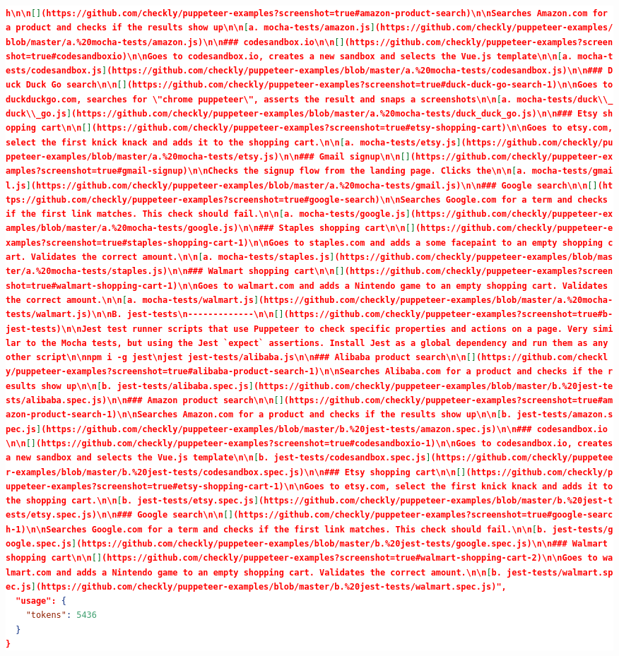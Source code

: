 ```json
h\n\n[](https://github.com/checkly/puppeteer-examples?screenshot=true#amazon-product-search)\n\nSearches Amazon.com for a product and checks if the results show up\n\n[a. mocha-tests/amazon.js](https://github.com/checkly/puppeteer-examples/blob/master/a.%20mocha-tests/amazon.js)\n\n### codesandbox.io\n\n[](https://github.com/checkly/puppeteer-examples?screenshot=true#codesandboxio)\n\nGoes to codesandbox.io, creates a new sandbox and selects the Vue.js template\n\n[a. mocha-tests/codesandbox.js](https://github.com/checkly/puppeteer-examples/blob/master/a.%20mocha-tests/codesandbox.js)\n\n### Duck Duck Go search\n\n[](https://github.com/checkly/puppeteer-examples?screenshot=true#duck-duck-go-search-1)\n\nGoes to duckduckgo.com, searches for \"chrome puppeteer\", asserts the result and snaps a screenshots\n\n[a. mocha-tests/duck\\_duck\\_go.js](https://github.com/checkly/puppeteer-examples/blob/master/a.%20mocha-tests/duck_duck_go.js)\n\n### Etsy shopping cart\n\n[](https://github.com/checkly/puppeteer-examples?screenshot=true#etsy-shopping-cart)\n\nGoes to etsy.com, select the first knick knack and adds it to the shopping cart.\n\n[a. mocha-tests/etsy.js](https://github.com/checkly/puppeteer-examples/blob/master/a.%20mocha-tests/etsy.js)\n\n### Gmail signup\n\n[](https://github.com/checkly/puppeteer-examples?screenshot=true#gmail-signup)\n\nChecks the signup flow from the landing page. Clicks the\n\n[a. mocha-tests/gmail.js](https://github.com/checkly/puppeteer-examples/blob/master/a.%20mocha-tests/gmail.js)\n\n### Google search\n\n[](https://github.com/checkly/puppeteer-examples?screenshot=true#google-search)\n\nSearches Google.com for a term and checks if the first link matches. This check should fail.\n\n[a. mocha-tests/google.js](https://github.com/checkly/puppeteer-examples/blob/master/a.%20mocha-tests/google.js)\n\n### Staples shopping cart\n\n[](https://github.com/checkly/puppeteer-examples?screenshot=true#staples-shopping-cart-1)\n\nGoes to staples.com and adds a some facepaint to an empty shopping cart. Validates the correct amount.\n\n[a. mocha-tests/staples.js](https://github.com/checkly/puppeteer-examples/blob/master/a.%20mocha-tests/staples.js)\n\n### Walmart shopping cart\n\n[](https://github.com/checkly/puppeteer-examples?screenshot=true#walmart-shopping-cart-1)\n\nGoes to walmart.com and adds a Nintendo game to an empty shopping cart. Validates the correct amount.\n\n[a. mocha-tests/walmart.js](https://github.com/checkly/puppeteer-examples/blob/master/a.%20mocha-tests/walmart.js)\n\nB. jest-tests\n-------------\n\n[](https://github.com/checkly/puppeteer-examples?screenshot=true#b-jest-tests)\n\nJest test runner scripts that use Puppeteer to check specific properties and actions on a page. Very similar to the Mocha tests, but using the Jest `expect` assertions. Install Jest as a global dependency and run them as any other script\n\nnpm i -g jest\njest jest-tests/alibaba.js\n\n### Alibaba product search\n\n[](https://github.com/checkly/puppeteer-examples?screenshot=true#alibaba-product-search-1)\n\nSearches Alibaba.com for a product and checks if the results show up\n\n[b. jest-tests/alibaba.spec.js](https://github.com/checkly/puppeteer-examples/blob/master/b.%20jest-tests/alibaba.spec.js)\n\n### Amazon product search\n\n[](https://github.com/checkly/puppeteer-examples?screenshot=true#amazon-product-search-1)\n\nSearches Amazon.com for a product and checks if the results show up\n\n[b. jest-tests/amazon.spec.js](https://github.com/checkly/puppeteer-examples/blob/master/b.%20jest-tests/amazon.spec.js)\n\n### codesandbox.io\n\n[](https://github.com/checkly/puppeteer-examples?screenshot=true#codesandboxio-1)\n\nGoes to codesandbox.io, creates a new sandbox and selects the Vue.js template\n\n[b. jest-tests/codesandbox.spec.js](https://github.com/checkly/puppeteer-examples/blob/master/b.%20jest-tests/codesandbox.spec.js)\n\n### Etsy shopping cart\n\n[](https://github.com/checkly/puppeteer-examples?screenshot=true#etsy-shopping-cart-1)\n\nGoes to etsy.com, select the first knick knack and adds it to the shopping cart.\n\n[b. jest-tests/etsy.spec.js](https://github.com/checkly/puppeteer-examples/blob/master/b.%20jest-tests/etsy.spec.js)\n\n### Google search\n\n[](https://github.com/checkly/puppeteer-examples?screenshot=true#google-search-1)\n\nSearches Google.com for a term and checks if the first link matches. This check should fail.\n\n[b. jest-tests/google.spec.js](https://github.com/checkly/puppeteer-examples/blob/master/b.%20jest-tests/google.spec.js)\n\n### Walmart shopping cart\n\n[](https://github.com/checkly/puppeteer-examples?screenshot=true#walmart-shopping-cart-2)\n\nGoes to walmart.com and adds a Nintendo game to an empty shopping cart. Validates the correct amount.\n\n[b. jest-tests/walmart.spec.js](https://github.com/checkly/puppeteer-examples/blob/master/b.%20jest-tests/walmart.spec.js)",
  "usage": {
    "tokens": 5436
  }
}
```
